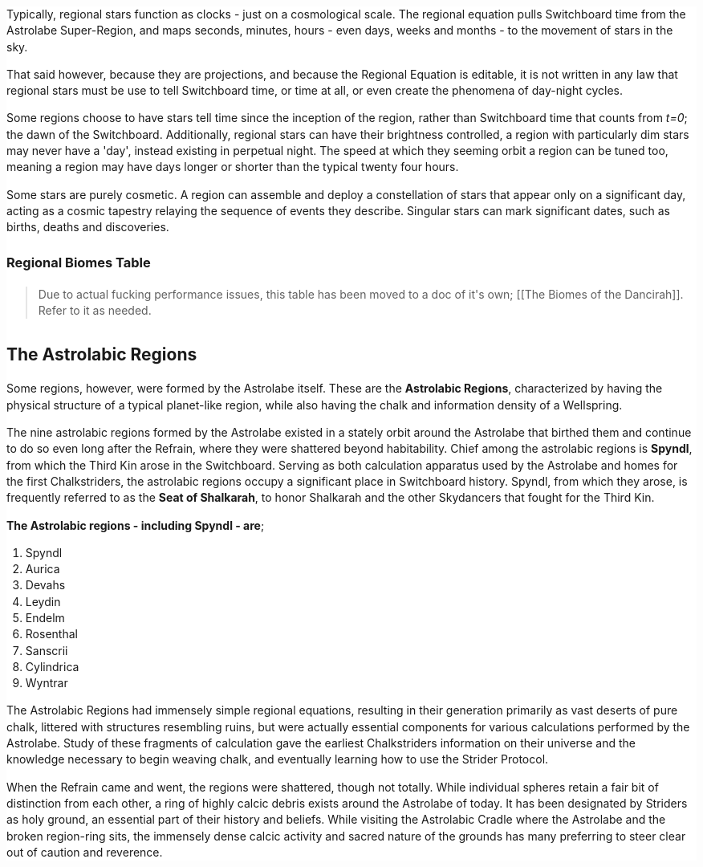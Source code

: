 Typically, regional stars function as clocks - just on a cosmological scale. The regional equation pulls Switchboard time from the Astrolabe Super-Region, and maps seconds, minutes, hours - even days, weeks and months - to the movement of stars in the sky. 

That said however, because they are projections, and because the Regional Equation is editable, it is not written in any law that regional stars must be use to tell Switchboard time, or time at all, or even create the phenomena of day-night cycles.

Some regions choose to have stars tell time since the inception of the region, rather than Switchboard time that counts from *t=0*; the dawn of the Switchboard. Additionally, regional stars can have their brightness controlled, a region with particularly dim stars may never have a 'day', instead existing in perpetual night. The speed at which they seeming orbit a region can be tuned too, meaning a region may have days longer or shorter than the typical twenty four hours.

Some stars are purely cosmetic. A region can assemble and deploy a constellation of stars that appear only on a significant day, acting as a cosmic tapestry relaying the sequence of events they describe. Singular stars can mark significant dates, such as births, deaths and discoveries. 

### Regional Biomes Table
> Due to actual fucking performance issues, this table has been moved to a doc of it's own; [[The Biomes of the Dancirah]]. Refer to it as needed.

## The Astrolabic Regions
Some regions, however, were formed by the Astrolabe itself. These are the **Astrolabic Regions**, characterized by having the physical structure of a typical planet-like region, while also having the chalk and information density of a Wellspring.

The nine astrolabic regions formed by the Astrolabe existed in a stately orbit around the Astrolabe that birthed them and continue to do so even long after the Refrain, where they were shattered beyond habitability. Chief among the astrolabic regions is **Spyndl**, from which the Third Kin arose in the Switchboard. Serving as both calculation apparatus used by the Astrolabe and homes for the first Chalkstriders, the astrolabic regions occupy a significant place in Switchboard history. Spyndl, from which they arose, is frequently referred to as the **Seat of Shalkarah**, to honor Shalkarah and the other Skydancers that fought for the Third Kin.

**The Astrolabic regions - including Spyndl - are**;
1. Spyndl
2. Aurica
3. Devahs
4. Leydin
5. Endelm
6. Rosenthal
9. Sanscrii
8. Cylindrica
9. Wyntrar

The Astrolabic Regions had immensely simple regional equations, resulting in their generation primarily as vast deserts of pure chalk, littered with structures resembling ruins, but were actually essential components for various calculations performed by the Astrolabe. Study of these fragments of calculation gave the earliest Chalkstriders information on their universe and the knowledge necessary to begin weaving chalk, and eventually learning how to use the Strider Protocol.

When the Refrain came and went, the regions were shattered, though not totally. While individual spheres retain a fair bit of distinction from each other, a ring of highly calcic debris exists around the Astrolabe of today. It has been designated by Striders as holy ground, an essential part of their history and beliefs. While visiting the Astrolabic Cradle where the Astrolabe and the broken region-ring sits, the immensely dense calcic activity and sacred nature of the grounds has many preferring to steer clear out of caution and reverence.
